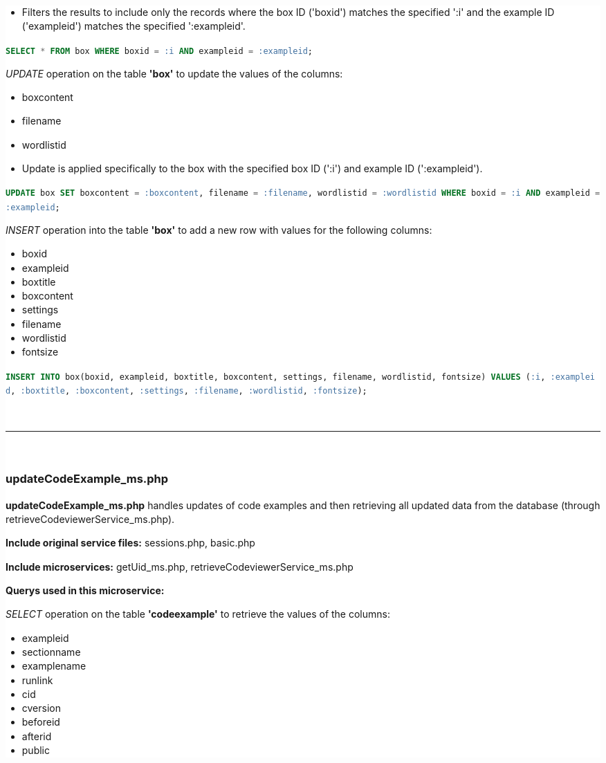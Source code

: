 - Filters the results to include only the records where the box ID ('boxid') matches the specified ':i' and the example ID ('exampleid') matches the specified ':exampleid'.

```sql
SELECT * FROM box WHERE boxid = :i AND exampleid = :exampleid;
```


_UPDATE_ operation on the table __'box'__ to update the values of the columns:
- boxcontent
- filename
- wordlistid

- Update is applied specifically to the box with the specified box ID (':i') and example ID (':exampleid'). 

```sql
UPDATE box SET boxcontent = :boxcontent, filename = :filename, wordlistid = :wordlistid WHERE boxid = :i AND exampleid = :exampleid;
```


_INSERT_ operation into the table __'box'__ to add a new row with values for the following columns:
- boxid
- exampleid
- boxtitle
- boxcontent
- settings
- filename
- wordlistid
- fontsize

```sql
INSERT INTO box(boxid, exampleid, boxtitle, boxcontent, settings, filename, wordlistid, fontsize) VALUES (:i, :exampleid, :boxtitle, :boxcontent, :settings, :filename, :wordlistid, :fontsize);
```

<br>

---

<br>

### updateCodeExample_ms.php
__updateCodeExample_ms.php__ handles updates of code examples and then retrieving all updated data from the database (through retrieveCodeviewerService_ms.php).

__Include original service files:__ sessions.php, basic.php

__Include microservices:__ getUid_ms.php, retrieveCodeviewerService_ms.php

__Querys used in this microservice:__

_SELECT_ operation on the table __'codeexample'__ to retrieve the values of the columns:
- exampleid
- sectionname
- examplename
- runlink
- cid
- cversion
- beforeid
- afterid
- public
